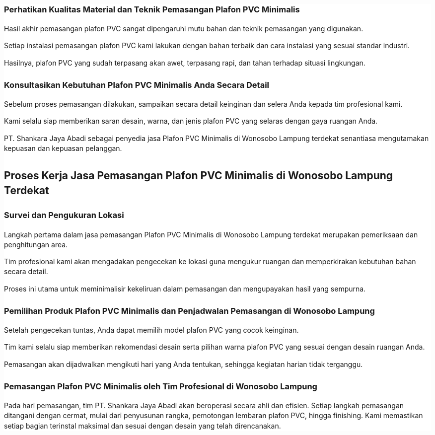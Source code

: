 ### Perhatikan Kualitas Material dan Teknik Pemasangan Plafon PVC Minimalis

Hasil akhir pemasangan plafon PVC sangat dipengaruhi mutu bahan dan teknik pemasangan yang digunakan.

Setiap instalasi pemasangan plafon PVC kami lakukan dengan bahan terbaik dan cara instalasi yang sesuai standar industri.

Hasilnya, plafon PVC yang sudah terpasang akan awet, terpasang rapi, dan tahan terhadap situasi lingkungan.

### Konsultasikan Kebutuhan Plafon PVC Minimalis Anda Secara Detail

Sebelum proses pemasangan dilakukan, sampaikan secara detail keinginan dan selera Anda kepada tim profesional kami.

Kami selalu siap memberikan saran desain, warna, dan jenis plafon PVC yang selaras dengan gaya ruangan Anda.

PT. Shankara Jaya Abadi sebagai penyedia jasa Plafon PVC Minimalis di Wonosobo Lampung terdekat senantiasa mengutamakan kepuasan dan kepuasan pelanggan.

## Proses Kerja Jasa Pemasangan Plafon PVC Minimalis di Wonosobo Lampung Terdekat

### Survei dan Pengukuran Lokasi

Langkah pertama dalam jasa pemasangan Plafon PVC Minimalis di Wonosobo Lampung terdekat merupakan pemeriksaan dan penghitungan area.

Tim profesional kami akan mengadakan pengecekan ke lokasi guna mengukur ruangan dan memperkirakan kebutuhan bahan secara detail.

Proses ini utama untuk meminimalisir kekeliruan dalam pemasangan dan mengupayakan hasil yang sempurna.

### Pemilihan Produk Plafon PVC Minimalis dan Penjadwalan Pemasangan di Wonosobo Lampung

Setelah pengecekan tuntas, Anda dapat memilih model plafon PVC yang cocok keinginan.

Tim kami selalu siap memberikan rekomendasi desain serta pilihan warna plafon PVC yang sesuai dengan desain ruangan Anda.

Pemasangan akan dijadwalkan mengikuti hari yang Anda tentukan, sehingga kegiatan harian tidak terganggu.

### Pemasangan Plafon PVC Minimalis oleh Tim Profesional di Wonosobo Lampung

Pada hari pemasangan, tim PT. Shankara Jaya Abadi akan beroperasi secara ahli dan efisien. Setiap langkah pemasangan ditangani dengan cermat, mulai dari penyusunan rangka, pemotongan lembaran plafon PVC, hingga finishing. Kami memastikan setiap bagian terinstal maksimal dan sesuai dengan desain yang telah direncanakan.
